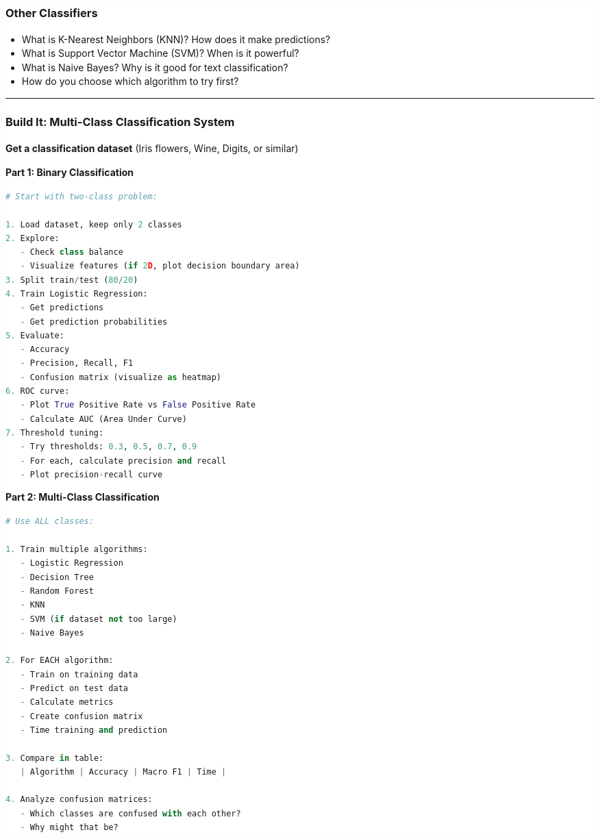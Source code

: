 ### Other Classifiers

- What is K-Nearest Neighbors (KNN)? How does it make predictions?
- What is Support Vector Machine (SVM)? When is it powerful?
- What is Naive Bayes? Why is it good for text classification?
- How do you choose which algorithm to try first?

---

### Build It: Multi-Class Classification System

**Get a classification dataset** (Iris flowers, Wine, Digits, or similar)

**Part 1: Binary Classification**

```python
# Start with two-class problem:

1. Load dataset, keep only 2 classes
2. Explore:
   - Check class balance
   - Visualize features (if 2D, plot decision boundary area)
3. Split train/test (80/20)
4. Train Logistic Regression:
   - Get predictions
   - Get prediction probabilities
5. Evaluate:
   - Accuracy
   - Precision, Recall, F1
   - Confusion matrix (visualize as heatmap)
6. ROC curve:
   - Plot True Positive Rate vs False Positive Rate
   - Calculate AUC (Area Under Curve)
7. Threshold tuning:
   - Try thresholds: 0.3, 0.5, 0.7, 0.9
   - For each, calculate precision and recall
   - Plot precision-recall curve
```

**Part 2: Multi-Class Classification**

```python
# Use ALL classes:

1. Train multiple algorithms:
   - Logistic Regression
   - Decision Tree
   - Random Forest
   - KNN
   - SVM (if dataset not too large)
   - Naive Bayes

2. For EACH algorithm:
   - Train on training data
   - Predict on test data
   - Calculate metrics
   - Create confusion matrix
   - Time training and prediction

3. Compare in table:
   | Algorithm | Accuracy | Macro F1 | Time |

4. Analyze confusion matrices:
   - Which classes are confused with each other?
   - Why might that be?
```
